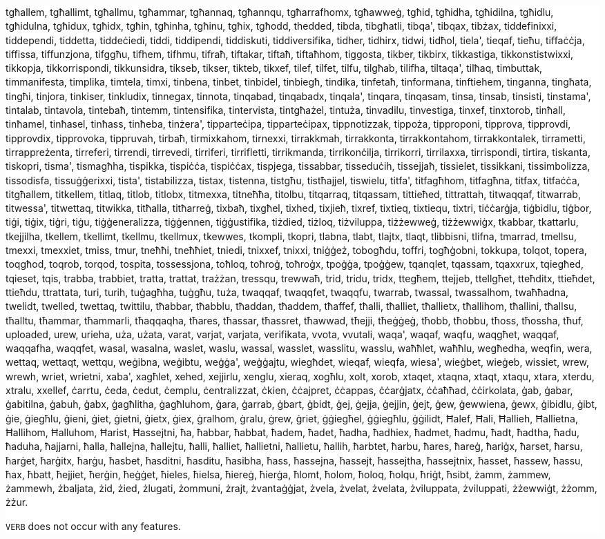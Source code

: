 tgħallem, tgħallimt, tgħallmu, tgħammar, tgħannaq, tgħannqu, tgħarrafhomx, tgħawweġ, tgħid, tgħidha, tgħidilna, tgħidlu, tgħidulna, tgħidux, tgħidx, tgħin, tgħinha, tgħinu, tgħix, tgħodd, thedded, tibda, tibgħatli, tibqa', tibqax, tibżax, tiddefinixxi, tiddependi, tiddetta, tiddeċiedi, tiddi, tiddipendi, tiddiskuti, tiddiversifika, tidher, tidhirx, tidwi, tidħol, tiela', tieqaf, tieħu, tiffaċċja, tiffissa, tiffunzjona, tifggħu, tifhem, tifhmu, tifraħ, tiftakar, tiftaħ, tiftaħhom, tiggosta, tikber, tikbirx, tikkastiga, tikkonstistwixxi, tikkopja, tikkorrispondi, tikkunsidra, tikseb, tikser, tikteb, tikxef, tilef, tilfet, tilfu, tilgħab, tilifha, tiltaqa', tilħaq, timbuttak, timmanifesta, timplika, timtela, timxi, tinbena, tinbet, tinbidel, tinbiegħ, tindika, tinfetaħ, tinformana, tinftiehem, tinganna, tingħata, tingħi, tinjora, tinkiser, tinkludix, tinnegax, tinnota, tinqabad, tinqabadx, tinqala', tinqara, tinqasam, tinsa, tinsab, tinsisti, tinstama', tintalab, tintavola, tintebaħ, tintemm, tintensifika, tintervista, tintgħażel, tintuża, tinvadilu, tinvestiga, tinxef, tinxtorob, tinħall, tinħamel, tinħasel, tinħass, tinħeba, tinżera', tipparteċipa, tipparteċipax, tippnotizzak, tippoża, tipproponi, tipprova, tipprovdi, tipprovdix, tipprovoka, tippruvah, tirbaħ, tirmixkahom, tirnexxi, tirrakkmah, tirrakkonta, tirrakkontahom, tirrakkontalek, tirrametti, tirrappreżenta, tirreferi, tirrendi, tirrevedi, tirriferi, tirrifletti, tirrikmanda, tirrikonċilja, tirrikorri, tirrilaxxa, tirrispondi, tirtira, tiskanta, tiskopri, tisma', tismagħha, tispikka, tispiċċa, tispiċċax, tispjega, tissabbar, tisseduċih, tissejjaħ, tissielet, tissikkani, tissimbolizza, tissodisfa, tissuġġerixxi, tista', tistabilizza, tistax, tistenna, tistgħu, tistħajjel, tiswielu, titfa', titfagħhom, titfagħna, titfax, titfaċċa, titgħallem, titkellem, titlaq, titlob, titlobx, titmexxa, titneħħa, titolbu, titqarraq, titqassam, tittieħed, tittrattah, titwaqqaf, titwarrab, titwessa', titwettaq, titwikka, titħalla, titħarreġ, tixbaħ, tixgħel, tixhed, tixjieħ, tixref, tixtieq, tixtiequ, tixtri, tiċċarġja, tiġbidlu, tiġbor, tiġi, tiġix, tiġri, tiġu, tiġġeneralizza, tiġġennen, tiġġustifika, tiżdied, tiżloq, tiżviluppa, tiżżewweġ, tiżżewwiġx, tkabbar, tkattarlu, tkejjilha, tkellem, tkellimt, tkellmu, tkellmux, tkewwes, tkompli, tkopri, tlabna, tlabt, tlajtx, tlaqt, tlibbisni, tlifna, tmarrad, tmellsu, tmexxi, tmexxiet, tmiss, tmur, tneħħi, tneħħiet, tniedi, tnixxef, tnixxi, tniġġeż, tobogħdu, toffri, togħġobni, tokkupa, tolqot, topera, toqgħod, toqrob, torqod, tospita, tossessjona, toħloq, toħroġ, toħroġx, tpoġġa, tpoġġew, tqanqlet, tqassam, tqaxxrux, tqiegħed, tqieset, tqis, trabba, trabbiet, tratta, trattat, trażżan, tressqu, trewwaħ, trid, tridu, tridx, ttegħem, ttejjeb, ttellgħet, tteħditx, ttieħdet, ttieħdu, ttrattata, turi, turih, tuġagħha, tuġgħu, tuża, twaqqaf, twaqqfet, twaqqfu, twarrab, twassal, twassalhom, twaħħadna, twelidt, twelled, twettaq, twittilu, tħabbar, tħabblu, tħaddan, tħaddem, tħaffef, tħalli, tħalliet, tħallietx, tħallihom, tħallini, tħallsu, tħalltu, tħammar, tħammarli, tħaqqaqha, tħares, tħassar, tħassret, tħawwad, tħejji, tħeġġeġ, tħobb, tħobbu, tħoss, tħossha, tħuf, uploaded, urew, urieha, uża, użata, varat, varjat, varjata, verifikata, vvota, vvutali, waqa', waqaf, waqfu, waqgħet, waqqaf, waqqafha, waqqfet, wasal, wasalna, waslet, waslu, wassal, wasslet, wasslitu, wasslu, waħħlet, waħħlu, wegħedha, weqfin, wera, wettaq, wettaqt, wettqu, weġibna, weġibtu, weġġa', weġġajtu, wiegħdet, wieqaf, wieqfa, wiesa', wieġbet, wieġeb, wissiet, wrew, wrewh, wriet, wrietni, xaba', xagħlet, xehed, xejjirlu, xenglu, xieraq, xogħlu, xolt, xorob, xtaqet, xtaqna, xtaqt, xtaqu, xtara, xterdu, xtralu, xxellef, ċarrtu, ċeda, ċedut, ċemplu, ċentralizzat, ċkien, ċċajpret, ċċappas, ċċarġjatx, ċċaħħad, ċċirkolata, ġab, ġabar, ġabitilna, ġabuh, ġabx, ġagħlitha, ġagħluhom, ġara, ġarrab, ġbart, ġbidt, ġej, ġejja, ġejjin, ġejt, ġew, ġewwiena, ġewx, ġibidlu, ġibt, ġie, ġiegħlu, ġieni, ġiet, ġietni, ġietx, ġiex, ġralhom, ġralu, ġrew, ġriet, ġġiegħel, ġġiegħlu, ġġilidt, Ħalef, Ħali, Ħallieh, Ħallietna, Ħallihom, Ħalluhom, Ħarist, Ħassejtni, ħa, ħabbar, ħabbat, ħadem, ħadet, ħadha, ħadhiex, ħadmet, ħadmu, ħadt, ħadtha, ħadu, ħaduha, ħajjarni, ħalla, ħallejna, ħallejtu, ħalli, ħalliet, ħallietni, ħallietu, ħallih, ħarbtet, ħarbu, ħares, ħareġ, ħariġx, ħarset, ħarsu, ħarġet, ħarġitx, ħarġu, ħasbet, ħasditni, ħasditu, ħasibha, ħass, ħassejna, ħassejt, ħassejtha, ħassejtnix, ħasset, ħassew, ħassu, ħax, ħbatt, ħejjiet, ħerġin, ħeġġet, ħieles, ħielsa, ħiereġ, ħierġa, ħlomt, ħolom, ħoloq, ħolqu, ħriġt, ħsibt, żamm, żammew, żammewh, żbaljata, żid, żied, żlugati, żommuni, żrajt, żvantaġġjat, żvela, żvelat, żvelata, żviluppata, żviluppati, żżewwiġt, żżomm, żżur</em>.

`VERB` does not occur with any features.

